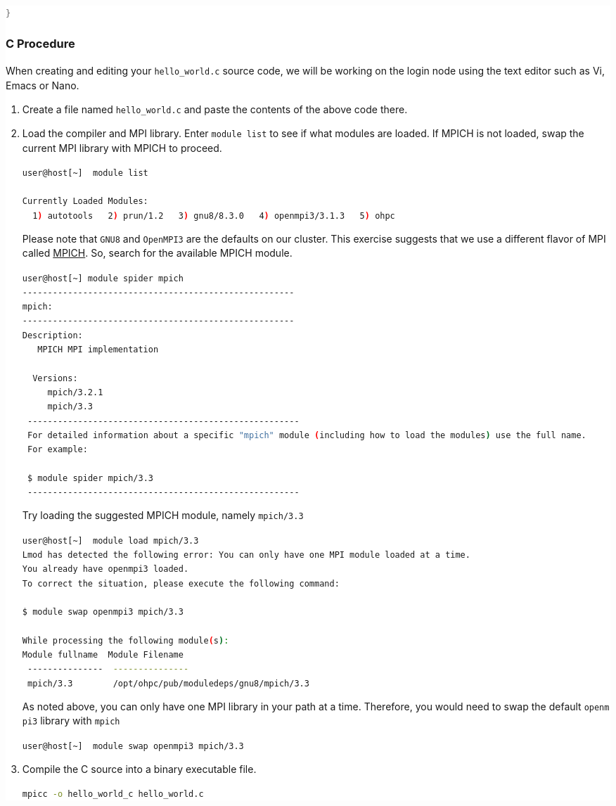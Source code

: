 ```c
}
```

### C Procedure

When creating and editing your `hello_world.c` source code, we will be working on the login node using the text editor such as Vi, Emacs or Nano.

1. Create a file named `hello_world.c` and paste the contents of the above code there.
2. Load the compiler and MPI library.
   Enter `module list` to see if what modules are loaded. If MPICH is not loaded, swap the current MPI library with MPICH to proceed.
   ```bash
   user@host[~]  module list

   Currently Loaded Modules:
     1) autotools   2) prun/1.2   3) gnu8/8.3.0   4) openmpi3/3.1.3   5) ohpc
   ```

   Please note that `GNU8` and `OpenMPI3` are the defaults on our cluster. This exercise suggests that we use a different flavor of MPI called [MPICH](https://www.mpich.org/). So, search for the available MPICH module.
   ```bash
   user@host[~] module spider mpich
   ------------------------------------------------------
   mpich:
   ------------------------------------------------------
   Description:
      MPICH MPI implementation

     Versions:
        mpich/3.2.1
        mpich/3.3
    ------------------------------------------------------
    For detailed information about a specific "mpich" module (including how to load the modules) use the full name.
    For example:

    $ module spider mpich/3.3
    ------------------------------------------------------
    ```
   Try loading the suggested MPICH module, namely `mpich/3.3`
   ```bash
   user@host[~]  module load mpich/3.3
   Lmod has detected the following error: You can only have one MPI module loaded at a time.
   You already have openmpi3 loaded.
   To correct the situation, please execute the following command:

   $ module swap openmpi3 mpich/3.3

   While processing the following module(s):
   Module fullname  Module Filename
    ---------------  ---------------
    mpich/3.3        /opt/ohpc/pub/moduledeps/gnu8/mpich/3.3
    ```
    As noted above, you can only have one MPI library in your path at a time. Therefore, you would need to swap the default `openmpi3` library with `mpich`

    ```bash
    user@host[~]  module swap openmpi3 mpich/3.3
    ```
3. Compile the C source into a binary executable file.

   ```bash
   mpicc -o hello_world_c hello_world.c
   ```